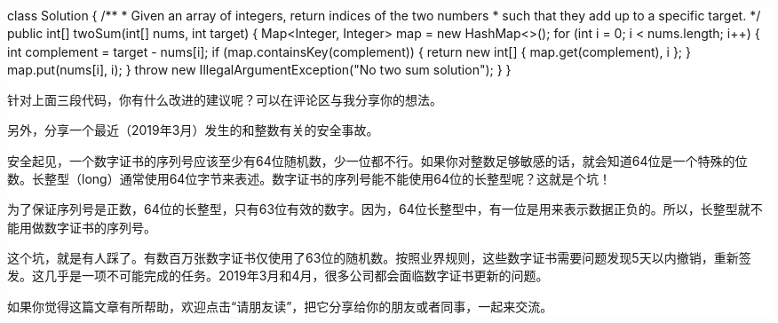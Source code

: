 class Solution {
    /**
     * Given an array of integers, return indices of the two numbers
     * such that they add up to a specific target.
     */
    public int[] twoSum(int[] nums, int target) {
        Map<Integer, Integer> map = new HashMap<>();
        for (int i = 0; i < nums.length; i++) {
            int complement = target - nums[i];
            if (map.containsKey(complement)) {
                return new int[] { map.get(complement), i };
            }
            map.put(nums[i], i);
        }
        throw new IllegalArgumentException("No two sum solution");
    }
}


针对上面三段代码，你有什么改进的建议呢？可以在评论区与我分享你的想法。

另外，分享一个最近（2019年3月）发生的和整数有关的安全事故。

安全起见，一个数字证书的序列号应该至少有64位随机数，少一位都不行。如果你对整数足够敏感的话，就会知道64位是一个特殊的位数。长整型（long）通常使用64位字节来表述。数字证书的序列号能不能使用64位的长整型呢？这就是个坑！

为了保证序列号是正数，64位的长整型，只有63位有效的数字。因为，64位长整型中，有一位是用来表示数据正负的。所以，长整型就不能用做数字证书的序列号。

这个坑，就是有人踩了。有数百万张数字证书仅使用了63位的随机数。按照业界规则，这些数字证书需要问题发现5天以内撤销，重新签发。这几乎是一项不可能完成的任务。2019年3月和4月，很多公司都会面临数字证书更新的问题。

如果你觉得这篇文章有所帮助，欢迎点击“请朋友读”，把它分享给你的朋友或者同事，一起来交流。

                        
                        
                            